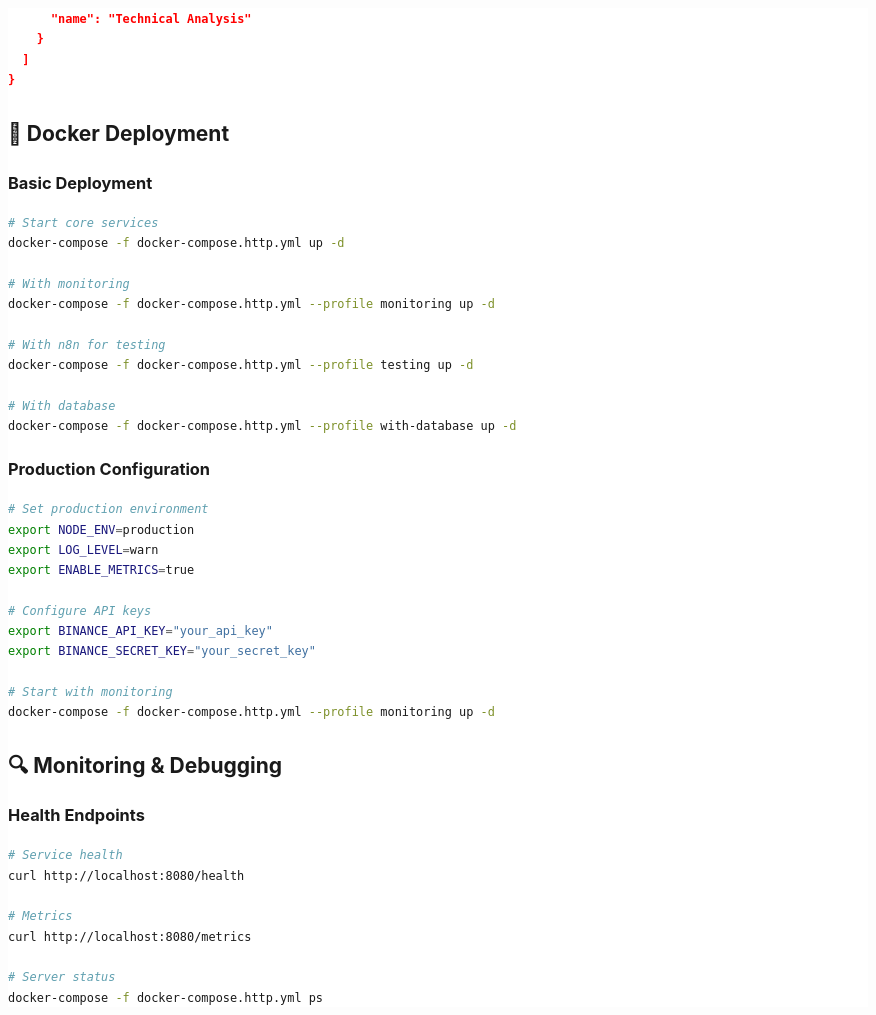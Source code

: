 ```json
      "name": "Technical Analysis"
    }
  ]
}
```

## 🐳 Docker Deployment

### Basic Deployment

```bash
# Start core services
docker-compose -f docker-compose.http.yml up -d

# With monitoring
docker-compose -f docker-compose.http.yml --profile monitoring up -d

# With n8n for testing
docker-compose -f docker-compose.http.yml --profile testing up -d

# With database
docker-compose -f docker-compose.http.yml --profile with-database up -d
```

### Production Configuration

```bash
# Set production environment
export NODE_ENV=production
export LOG_LEVEL=warn
export ENABLE_METRICS=true

# Configure API keys
export BINANCE_API_KEY="your_api_key"
export BINANCE_SECRET_KEY="your_secret_key"

# Start with monitoring
docker-compose -f docker-compose.http.yml --profile monitoring up -d
```

## 🔍 Monitoring & Debugging

### Health Endpoints

```bash
# Service health
curl http://localhost:8080/health

# Metrics
curl http://localhost:8080/metrics

# Server status
docker-compose -f docker-compose.http.yml ps
```
